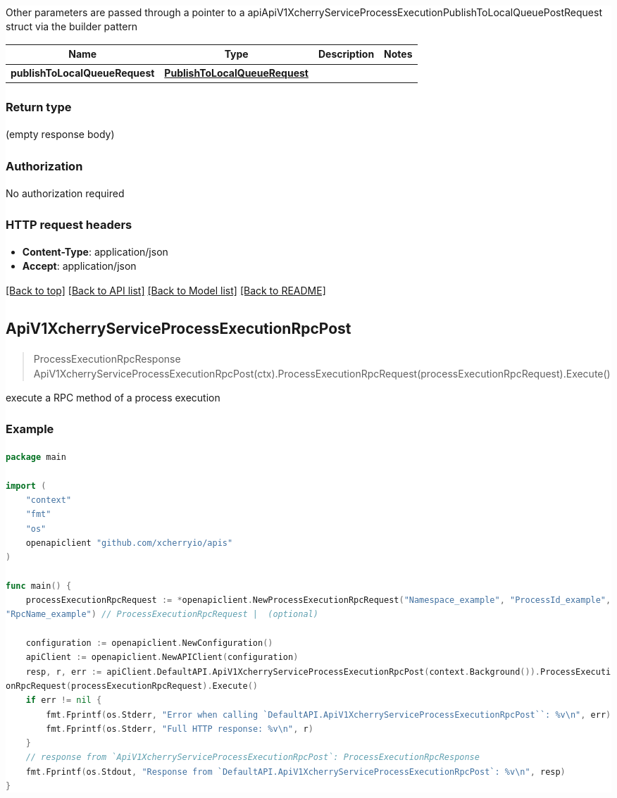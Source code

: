 Other parameters are passed through a pointer to a apiApiV1XcherryServiceProcessExecutionPublishToLocalQueuePostRequest struct via the builder pattern


Name | Type | Description  | Notes
------------- | ------------- | ------------- | -------------
 **publishToLocalQueueRequest** | [**PublishToLocalQueueRequest**](PublishToLocalQueueRequest.md) |  | 

### Return type

 (empty response body)

### Authorization

No authorization required

### HTTP request headers

- **Content-Type**: application/json
- **Accept**: application/json

[[Back to top]](#) [[Back to API list]](../README.md#documentation-for-api-endpoints)
[[Back to Model list]](../README.md#documentation-for-models)
[[Back to README]](../README.md)


## ApiV1XcherryServiceProcessExecutionRpcPost

> ProcessExecutionRpcResponse ApiV1XcherryServiceProcessExecutionRpcPost(ctx).ProcessExecutionRpcRequest(processExecutionRpcRequest).Execute()

execute a RPC method of a process execution

### Example

```go
package main

import (
    "context"
    "fmt"
    "os"
    openapiclient "github.com/xcherryio/apis"
)

func main() {
    processExecutionRpcRequest := *openapiclient.NewProcessExecutionRpcRequest("Namespace_example", "ProcessId_example", "RpcName_example") // ProcessExecutionRpcRequest |  (optional)

    configuration := openapiclient.NewConfiguration()
    apiClient := openapiclient.NewAPIClient(configuration)
    resp, r, err := apiClient.DefaultAPI.ApiV1XcherryServiceProcessExecutionRpcPost(context.Background()).ProcessExecutionRpcRequest(processExecutionRpcRequest).Execute()
    if err != nil {
        fmt.Fprintf(os.Stderr, "Error when calling `DefaultAPI.ApiV1XcherryServiceProcessExecutionRpcPost``: %v\n", err)
        fmt.Fprintf(os.Stderr, "Full HTTP response: %v\n", r)
    }
    // response from `ApiV1XcherryServiceProcessExecutionRpcPost`: ProcessExecutionRpcResponse
    fmt.Fprintf(os.Stdout, "Response from `DefaultAPI.ApiV1XcherryServiceProcessExecutionRpcPost`: %v\n", resp)
}
```
